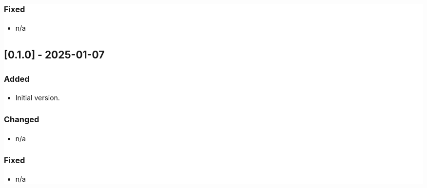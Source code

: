 ### Fixed
- n/a

## [0.1.0] - 2025-01-07

### Added
- Initial version.

### Changed
- n/a

### Fixed
- n/a
